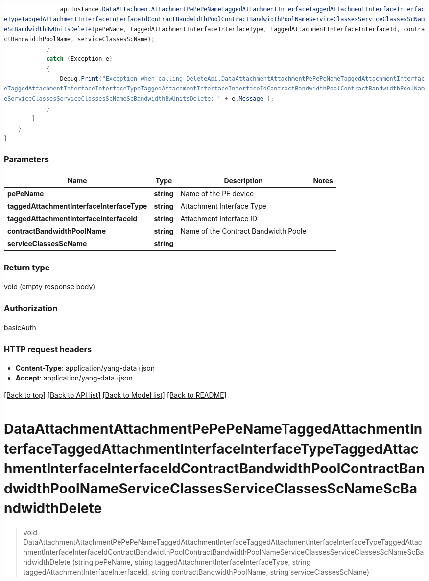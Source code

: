 ```csharp
                apiInstance.DataAttachmentAttachmentPePePeNameTaggedAttachmentInterfaceTaggedAttachmentInterfaceInterfaceTypeTaggedAttachmentInterfaceInterfaceIdContractBandwidthPoolContractBandwidthPoolNameServiceClassesServiceClassesScNameScBandwidthBwUnitsDelete(pePeName, taggedAttachmentInterfaceInterfaceType, taggedAttachmentInterfaceInterfaceId, contractBandwidthPoolName, serviceClassesScName);
            }
            catch (Exception e)
            {
                Debug.Print("Exception when calling DeleteApi.DataAttachmentAttachmentPePePeNameTaggedAttachmentInterfaceTaggedAttachmentInterfaceInterfaceTypeTaggedAttachmentInterfaceInterfaceIdContractBandwidthPoolContractBandwidthPoolNameServiceClassesServiceClassesScNameScBandwidthBwUnitsDelete: " + e.Message );
            }
        }
    }
}
```

### Parameters

Name | Type | Description  | Notes
------------- | ------------- | ------------- | -------------
 **pePeName** | **string**| Name of the PE device | 
 **taggedAttachmentInterfaceInterfaceType** | **string**| Attachment Interface Type | 
 **taggedAttachmentInterfaceInterfaceId** | **string**| Attachment Interface ID | 
 **contractBandwidthPoolName** | **string**| Name of the Contract Bandwidth Poole | 
 **serviceClassesScName** | **string**|  | 

### Return type

void (empty response body)

### Authorization

[basicAuth](../README.md#basicAuth)

### HTTP request headers

 - **Content-Type**: application/yang-data+json
 - **Accept**: application/yang-data+json

[[Back to top]](#) [[Back to API list]](../README.md#documentation-for-api-endpoints) [[Back to Model list]](../README.md#documentation-for-models) [[Back to README]](../README.md)

<a name="dataattachmentattachmentpepepenametaggedattachmentinterfacetaggedattachmentinterfaceinterfacetypetaggedattachmentinterfaceinterfaceidcontractbandwidthpoolcontractbandwidthpoolnameserviceclassesserviceclassesscnamescbandwidthdelete"></a>
# **DataAttachmentAttachmentPePePeNameTaggedAttachmentInterfaceTaggedAttachmentInterfaceInterfaceTypeTaggedAttachmentInterfaceInterfaceIdContractBandwidthPoolContractBandwidthPoolNameServiceClassesServiceClassesScNameScBandwidthDelete**
> void DataAttachmentAttachmentPePePeNameTaggedAttachmentInterfaceTaggedAttachmentInterfaceInterfaceTypeTaggedAttachmentInterfaceInterfaceIdContractBandwidthPoolContractBandwidthPoolNameServiceClassesServiceClassesScNameScBandwidthDelete (string pePeName, string taggedAttachmentInterfaceInterfaceType, string taggedAttachmentInterfaceInterfaceId, string contractBandwidthPoolName, string serviceClassesScName)
